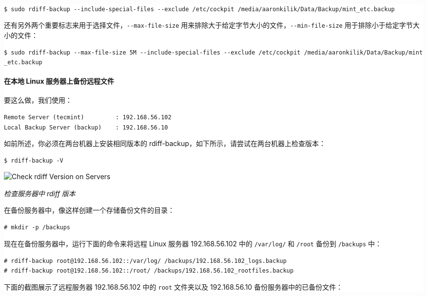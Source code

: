 

```
$ sudo rdiff-backup --include-special-files --exclude /etc/cockpit /media/aaronkilik/Data/Backup/mint_etc.backup

```

还有另外两个重要标志来用于选择文件，`--max-file-size` 用来排除大于给定字节大小的文件，`--min-file-size` 用于排除小于给定字节大小的文件：



```
$ sudo rdiff-backup --max-file-size 5M --include-special-files --exclude /etc/cockpit /media/aaronkilik/Data/Backup/mint_etc.backup

```

#### 在本地 Linux 服务器上备份远程文件


要这么做，我们使用：



```
Remote Server (tecmint)         : 192.168.56.102 
Local Backup Server (backup)    : 192.168.56.10

```

如前所述，你必须在两台机器上安装相同版本的 rdiff-backup，如下所示，请尝试在两台机器上检查版本：



```
$ rdiff-backup -V

```

![Check rdiff Version on Servers](/Asserts/Images/album/201705/10/083702h162pczcxhqlfzay.png)


*检查服务器中 rdiff 版本*


在备份服务器中，像这样创建一个存储备份文件的目录：



```
# mkdir -p /backups

```

现在在备份服务器中，运行下面的命令来将远程 Linux 服务器 192.168.56.102 中的 `/var/log/` 和 `/root` 备份到 `/backups` 中：



```
# rdiff-backup root@192.168.56.102::/var/log/ /backups/192.168.56.102_logs.backup
# rdiff-backup root@192.168.56.102::/root/ /backups/192.168.56.102_rootfiles.backup

```

下面的截图展示了远程服务器 192.168.56.102 中的 `root` 文件夹以及 192.168.56.10 备份服务器中的已备份文件：
